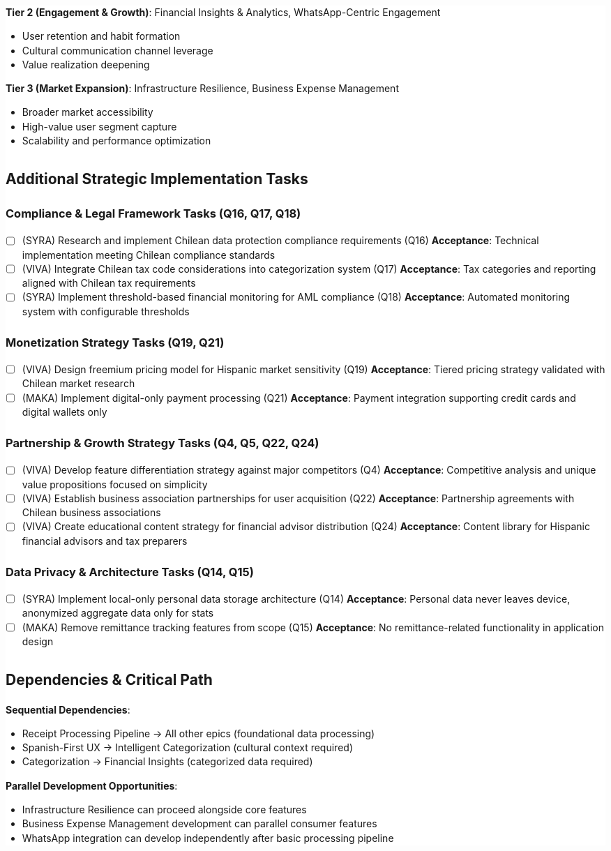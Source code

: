 **Tier 2 (Engagement & Growth)**: Financial Insights & Analytics, WhatsApp-Centric Engagement  
- User retention and habit formation
- Cultural communication channel leverage
- Value realization deepening

**Tier 3 (Market Expansion)**: Infrastructure Resilience, Business Expense Management
- Broader market accessibility
- High-value user segment capture
- Scalability and performance optimization

## Additional Strategic Implementation Tasks

### Compliance & Legal Framework Tasks (Q16, Q17, Q18)
- [ ] (SYRA) Research and implement Chilean data protection compliance requirements (Q16)
  **Acceptance**: Technical implementation meeting Chilean compliance standards
- [ ] (VIVA) Integrate Chilean tax code considerations into categorization system (Q17)
  **Acceptance**: Tax categories and reporting aligned with Chilean tax requirements
- [ ] (SYRA) Implement threshold-based financial monitoring for AML compliance (Q18)
  **Acceptance**: Automated monitoring system with configurable thresholds

### Monetization Strategy Tasks (Q19, Q21)
- [ ] (VIVA) Design freemium pricing model for Hispanic market sensitivity (Q19)
  **Acceptance**: Tiered pricing strategy validated with Chilean market research
- [ ] (MAKA) Implement digital-only payment processing (Q21)
  **Acceptance**: Payment integration supporting credit cards and digital wallets only

### Partnership & Growth Strategy Tasks (Q4, Q5, Q22, Q24)
- [ ] (VIVA) Develop feature differentiation strategy against major competitors (Q4)
  **Acceptance**: Competitive analysis and unique value propositions focused on simplicity
- [ ] (VIVA) Establish business association partnerships for user acquisition (Q22)
  **Acceptance**: Partnership agreements with Chilean business associations
- [ ] (VIVA) Create educational content strategy for financial advisor distribution (Q24)
  **Acceptance**: Content library for Hispanic financial advisors and tax preparers

### Data Privacy & Architecture Tasks (Q14, Q15)
- [ ] (SYRA) Implement local-only personal data storage architecture (Q14)
  **Acceptance**: Personal data never leaves device, anonymized aggregate data only for stats
- [ ] (MAKA) Remove remittance tracking features from scope (Q15)
  **Acceptance**: No remittance-related functionality in application design

## Dependencies & Critical Path

**Sequential Dependencies**:
- Receipt Processing Pipeline → All other epics (foundational data processing)
- Spanish-First UX → Intelligent Categorization (cultural context required)
- Categorization → Financial Insights (categorized data required)

**Parallel Development Opportunities**:
- Infrastructure Resilience can proceed alongside core features
- Business Expense Management development can parallel consumer features
- WhatsApp integration can develop independently after basic processing pipeline
